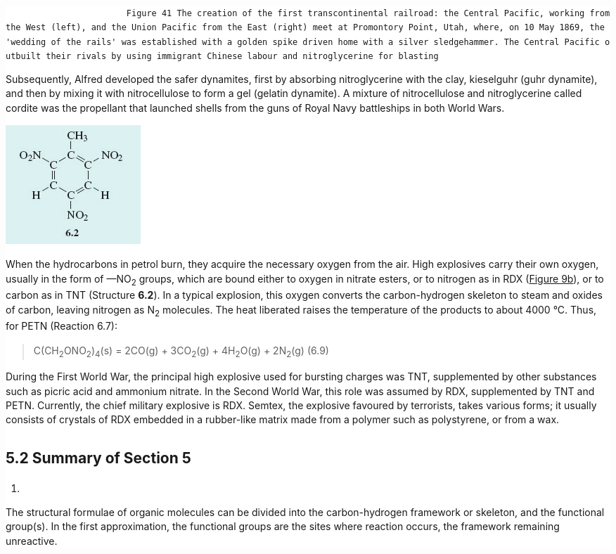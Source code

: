 

							Figure 41 The creation of the first transcontinental railroad: the Central Pacific, working from the West (left), and the Union Pacific from the East (right) meet at Promontory Point, Utah, where, on 10 May 1869, the 'wedding of the rails' was established with a golden spike driven home with a silver sledgehammer. The Central Pacific outbuilt their rivals by using immigrant Chinese labour and nitroglycerine for blasting


Subsequently, Alfred developed the safer dynamites, first by absorbing nitroglycerine with the clay, kieselguhr (guhr dynamite), and then by mixing it with nitrocellulose to form a gel (gelatin dynamite). A mixture of nitrocellulose and nitroglycerine called cordite was the propellant that launched shells from the guns of Royal Navy battleships in both World Wars.

 ![inlinefigure images/s205_2_i013i.jpg](images/s205_2_i013i.jpg) 

When the hydrocarbons in petrol burn, they acquire the necessary oxygen from the air. High explosives carry their own oxygen, usually in the form of —NO<sub xmlns:str="http://exslt.org/strings">2</sub> groups, which are bound either to oxygen in nitrate esters, or to nitrogen as in RDX (<a xmlns:str="http://exslt.org/strings" href="">Figure 9b</a>), or to carbon as in TNT (Structure __6.2__). In a typical explosion, this oxygen converts the carbon-hydrogen skeleton to steam and oxides of carbon, leaving nitrogen as N<sub xmlns:str="http://exslt.org/strings">2</sub> molecules. The heat liberated raises the temperature of the products to about 4000 °﻿C. Thus, for PETN (Reaction 6.7):


>C(CH<sub xmlns:str="http://exslt.org/strings">2</sub>ONO<sub xmlns:str="http://exslt.org/strings">2</sub>)<sub xmlns:str="http://exslt.org/strings">4</sub>(s) = 2CO(g) + 3CO<sub xmlns:str="http://exslt.org/strings">2</sub>(g) + 4H<sub xmlns:str="http://exslt.org/strings">2</sub>O(g) + 2N<sub xmlns:str="http://exslt.org/strings">2</sub>﻿(g)                (6.9)


During the First World War, the principal high explosive used for bursting charges was TNT, supplemented by other substances such as picric acid and ammonium nitrate. In the Second World War, this role was assumed by RDX, supplemented by TNT and PETN. Currently, the chief military explosive is RDX. Semtex, the explosive favoured by terrorists, takes various forms; it usually consists of crystals of RDX embedded in a rubber-like matrix made from a polymer such as polystyrene, or from a wax.




## 5.2 Summary of Section 5


1. 
The structural formulae of organic molecules can be divided into the carbon-hydrogen framework or skeleton, and the functional group(s). In the first approximation, the functional groups are the sites where reaction occurs, the framework remaining unreactive.
